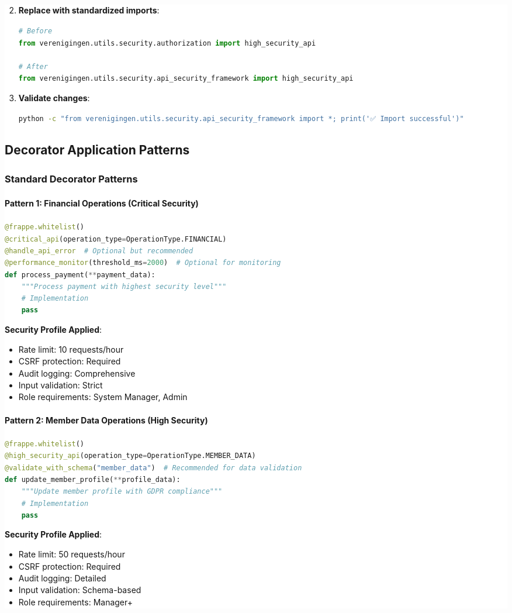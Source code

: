 2. **Replace with standardized imports**:
   ```python
   # Before
   from verenigingen.utils.security.authorization import high_security_api

   # After
   from verenigingen.utils.security.api_security_framework import high_security_api
   ```

3. **Validate changes**:
   ```bash
   python -c "from verenigingen.utils.security.api_security_framework import *; print('✅ Import successful')"
   ```

## Decorator Application Patterns

### Standard Decorator Patterns

#### Pattern 1: Financial Operations (Critical Security)

```python
@frappe.whitelist()
@critical_api(operation_type=OperationType.FINANCIAL)
@handle_api_error  # Optional but recommended
@performance_monitor(threshold_ms=2000)  # Optional for monitoring
def process_payment(**payment_data):
    """Process payment with highest security level"""
    # Implementation
    pass
```

**Security Profile Applied**:
- Rate limit: 10 requests/hour
- CSRF protection: Required
- Audit logging: Comprehensive
- Input validation: Strict
- Role requirements: System Manager, Admin

#### Pattern 2: Member Data Operations (High Security)

```python
@frappe.whitelist()
@high_security_api(operation_type=OperationType.MEMBER_DATA)
@validate_with_schema("member_data")  # Recommended for data validation
def update_member_profile(**profile_data):
    """Update member profile with GDPR compliance"""
    # Implementation
    pass
```

**Security Profile Applied**:
- Rate limit: 50 requests/hour
- CSRF protection: Required
- Audit logging: Detailed
- Input validation: Schema-based
- Role requirements: Manager+
